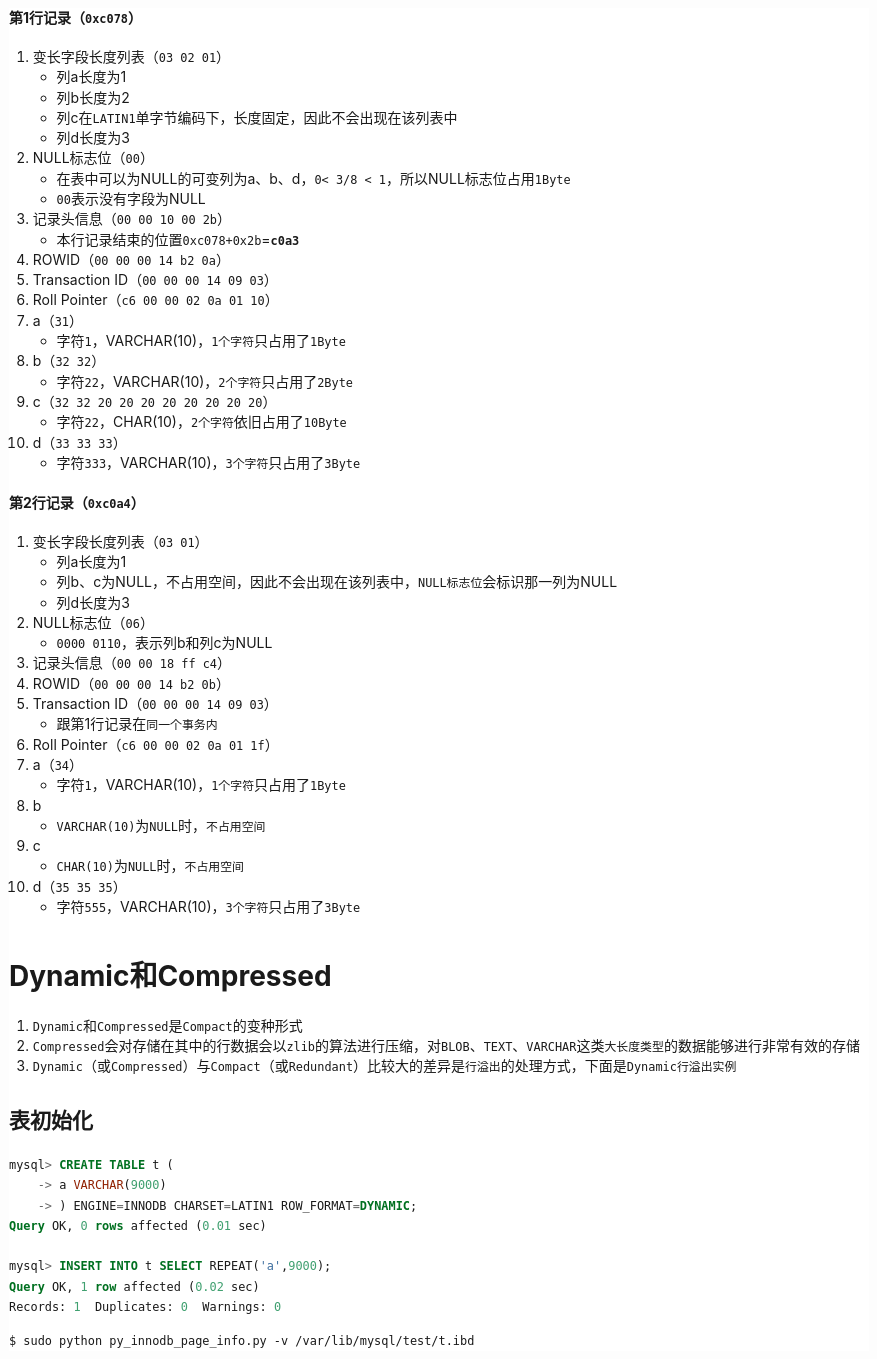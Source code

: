 #### 第1行记录（`0xc078`）
1. 变长字段长度列表（`03 02 01`）
    - 列a长度为1
    - 列b长度为2
    - 列c在`LATIN1`单字节编码下，长度固定，因此不会出现在该列表中
    - 列d长度为3
2. NULL标志位（`00`）
    - 在表中可以为NULL的可变列为a、b、d，`0< 3/8 < 1`，所以NULL标志位占用`1Byte`
    - `00`表示没有字段为NULL
3. 记录头信息（`00 00 10 00 2b`）
    - 本行记录结束的位置`0xc078+0x2b`=**`c0a3`**
4. ROWID（`00 00 00 14 b2 0a`）
5. Transaction ID（`00 00 00 14 09 03`）
6. Roll Pointer（`c6 00 00 02 0a 01 10`）
7. a（`31`）
    - 字符`1`，VARCHAR(10)，`1个字符`只占用了`1Byte`
8. b（`32 32`）
    - 字符`22`，VARCHAR(10)，`2个字符`只占用了`2Byte`
9. c（`32 32 20 20 20 20 20 20 20 20`）
    - 字符`22`，CHAR(10)，`2个字符`依旧占用了`10Byte`
10. d（`33 33 33`）
    - 字符`333`，VARCHAR(10)，`3个字符`只占用了`3Byte`

#### 第2行记录（`0xc0a4`）
1. 变长字段长度列表（`03 01`）
    - 列a长度为1
    - 列b、c为NULL，不占用空间，因此不会出现在该列表中，`NULL标志位`会标识那一列为NULL
    - 列d长度为3
2. NULL标志位（`06`）
    - `0000 0110`，表示列b和列c为NULL
3. 记录头信息（`00 00 18 ff c4`）
4. ROWID（`00 00 00 14 b2 0b`）
5. Transaction ID（`00 00 00 14 09 03`）
    - 跟第1行记录在`同一个事务内`
6. Roll Pointer（`c6 00 00 02 0a 01 1f`）
7. a（`34`）
    - 字符`1`，VARCHAR(10)，`1个字符`只占用了`1Byte`
8. b
    - `VARCHAR(10)`为`NULL`时，`不占用空间`
9. c
    - `CHAR(10)`为`NULL`时，`不占用空间`
10. d（`35 35 35`）
    - 字符`555`，VARCHAR(10)，`3个字符`只占用了`3Byte`

# Dynamic和Compressed
1. `Dynamic`和`Compressed`是`Compact`的变种形式
2. `Compressed`会对存储在其中的行数据会以`zlib`的算法进行压缩，对`BLOB`、`TEXT`、`VARCHAR`这类`大长度类型`的数据能够进行非常有效的存储
3. `Dynamic`（或`Compressed`）与`Compact`（或`Redundant`）比较大的差异是`行溢出`的处理方式，下面是`Dynamic行溢出实例`

## 表初始化
```SQL
mysql> CREATE TABLE t (
    -> a VARCHAR(9000)
    -> ) ENGINE=INNODB CHARSET=LATIN1 ROW_FORMAT=DYNAMIC;
Query OK, 0 rows affected (0.01 sec)

mysql> INSERT INTO t SELECT REPEAT('a',9000);                                                                                          Query OK, 1 row affected (0.02 sec)
Records: 1  Duplicates: 0  Warnings: 0
```
```
$ sudo python py_innodb_page_info.py -v /var/lib/mysql/test/t.ibd
```
